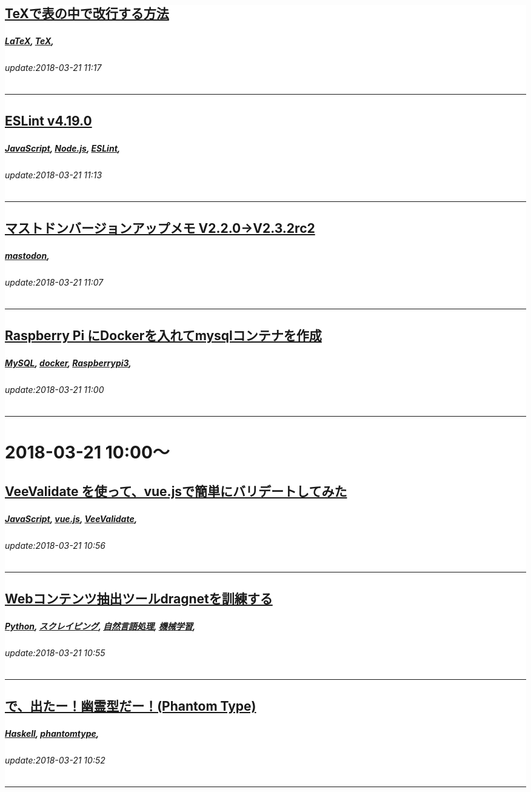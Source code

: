 ## [TeXで表の中で改行する方法](https://qiita.com/rebi/items/cf2afc3ba3a1beb99f73)
##### [LaTeX](https://qiita.com/tags/LaTeX), [TeX](https://qiita.com/tags/TeX), 
###### update:2018-03-21 11:17
---
## [ESLint v4.19.0](https://qiita.com/mysticatea/items/be9558c263aca26416ca)
##### [JavaScript](https://qiita.com/tags/JavaScript), [Node.js](https://qiita.com/tags/Node.js), [ESLint](https://qiita.com/tags/ESLint), 
###### update:2018-03-21 11:13
---
## [マストドンバージョンアップメモ V2.2.0->V2.3.2rc2](https://qiita.com/haya2_/items/74013fcc29fc05def538)
##### [mastodon](https://qiita.com/tags/mastodon), 
###### update:2018-03-21 11:07
---
## [Raspberry Pi にDockerを入れてmysqlコンテナを作成](https://qiita.com/kiyon_pi/items/7b58f2472ffb018c408b)
##### [MySQL](https://qiita.com/tags/MySQL), [docker](https://qiita.com/tags/docker), [Raspberrypi3](https://qiita.com/tags/Raspberrypi3), 
###### update:2018-03-21 11:00
---




# 2018-03-21 10:00～
## [VeeValidate を使って、vue.jsで簡単にバリデートしてみた](https://qiita.com/youdie/items/417ed2df1bcb6a60001c)
##### [JavaScript](https://qiita.com/tags/JavaScript), [vue.js](https://qiita.com/tags/vue.js), [VeeValidate](https://qiita.com/tags/VeeValidate), 
###### update:2018-03-21 10:56
---
## [Webコンテンツ抽出ツールdragnetを訓練する](https://qiita.com/sugiyamath/items/4016f96e976e7096654b)
##### [Python](https://qiita.com/tags/Python), [スクレイピング](https://qiita.com/tags/スクレイピング), [自然言語処理](https://qiita.com/tags/自然言語処理), [機械学習](https://qiita.com/tags/機械学習), 
###### update:2018-03-21 10:55
---
## [で、出たー！幽霊型だー！(Phantom Type)](https://qiita.com/HirotoShioi/items/3444e215070144b8ca0f)
##### [Haskell](https://qiita.com/tags/Haskell), [phantomtype](https://qiita.com/tags/phantomtype), 
###### update:2018-03-21 10:52
---